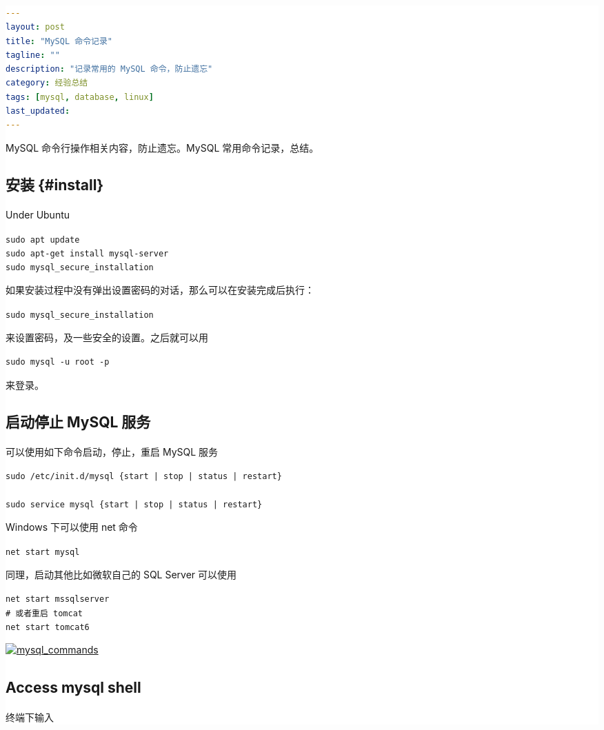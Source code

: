 ```yaml
---
layout: post
title: "MySQL 命令记录"
tagline: ""
description: "记录常用的 MySQL 命令，防止遗忘"
category: 经验总结
tags: [mysql, database, linux]
last_updated:
---
```


MySQL 命令行操作相关内容，防止遗忘。MySQL 常用命令记录，总结。

## 安装 {#install}

Under Ubuntu

	sudo apt update
    sudo apt-get install mysql-server
	sudo mysql_secure_installation

如果安装过程中没有弹出设置密码的对话，那么可以在安装完成后执行：

	sudo mysql_secure_installation

来设置密码，及一些安全的设置。之后就可以用

	sudo mysql -u root -p

来登录。

## 启动停止 MySQL 服务
可以使用如下命令启动，停止，重启 MySQL 服务

	sudo /etc/init.d/mysql {start | stop | status | restart}

	sudo service mysql {start | stop | status | restart}

Windows 下可以使用 net 命令

    net start mysql

同理，启动其他比如微软自己的 SQL Server 可以使用

	net start mssqlserver
	# 或者重启 tomcat
	net start tomcat6

<a data-flickr-embed="true"  href="https://www.flickr.com/gp/einverne/a14En3" title="mysql_commands"><img src="https://c1.staticflickr.com/5/4167/34321082992_fc72ca0a7e_z.jpg" width="640" height="616" alt="mysql_commands"></a><script async src="//embedr.flickr.com/assets/client-code.js" charset="utf-8"></script>

## Access mysql shell

终端下输入
